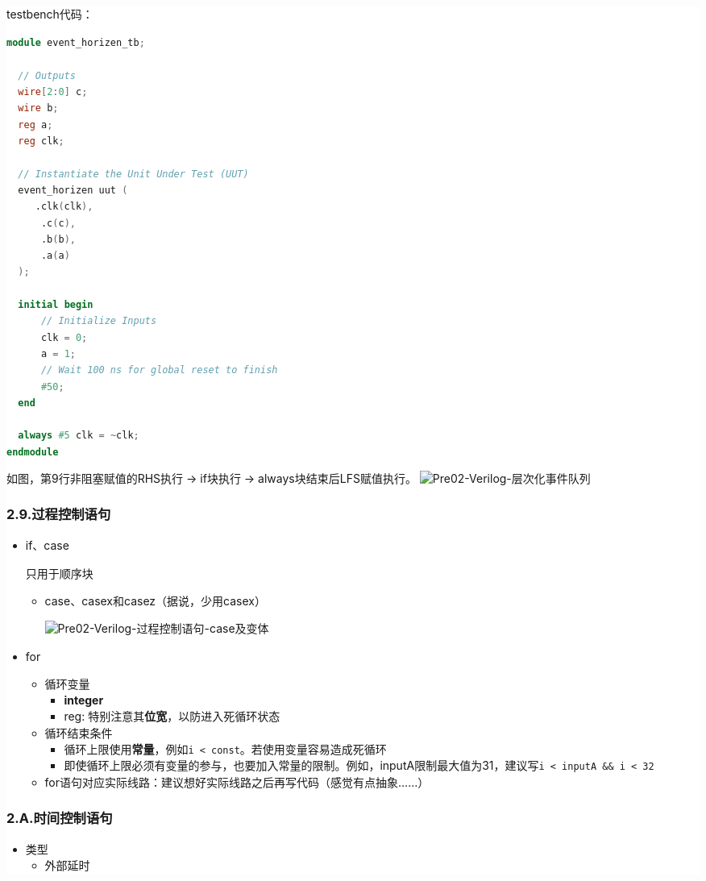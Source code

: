   testbench代码：

  ```verilog
  module event_horizen_tb;
  
  	// Outputs
  	wire[2:0] c;
  	wire b;
  	reg a;
  	reg clk;
  	
  	// Instantiate the Unit Under Test (UUT)
  	event_horizen uut (
  	   .clk(clk),
  		.c(c),
  		.b(b),
  		.a(a)
  	);
  
  	initial begin
  		// Initialize Inputs
  		clk = 0;
  		a = 1;		
  		// Wait 100 ns for global reset to finish
  		#50;
  	end
     
  	always #5 clk = ~clk;
  endmodule
  ```
  如图，第9行非阻塞赋值的RHS执行 -> if块执行 -> always块结束后LFS赋值执行。
  ![Pre02-Verilog-层次化事件队列](D:\BUAA\STAR\CO_LAB\img\Pre02-Verilog-层次化事件队列.jpg)
### 2.9.过程控制语句

* if、case

  只用于顺序块

  * case、casex和casez（据说，少用casex）

    ![Pre02-Verilog-过程控制语句-case及变体](D:\BUAA\STAR\CO_LAB\img\Pre02-Verilog-过程控制语句-case及变体.png)

* for
  * 循环变量
    * **integer**
    * reg: 特别注意其**位宽**，以防进入死循环状态
  * 循环结束条件
    * 循环上限使用**常量**，例如`i < const`。若使用变量容易造成死循环
    * 即使循环上限必须有变量的参与，也要加入常量的限制。例如，inputA限制最大值为31，建议写`i < inputA && i < 32`
  * for语句对应实际线路：建议想好实际线路之后再写代码（感觉有点抽象……）

### 2.A.时间控制语句
* 类型
  * 外部延时
  